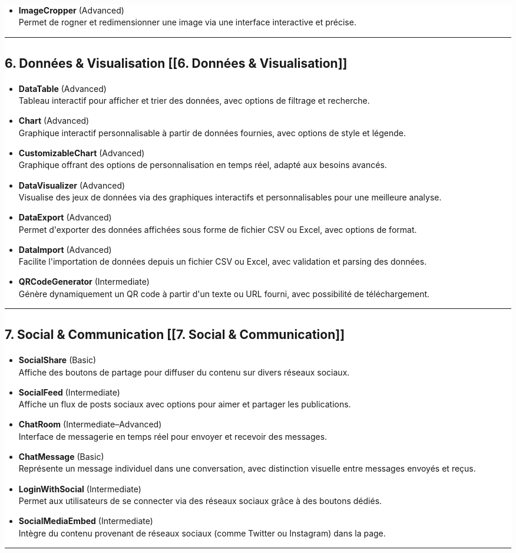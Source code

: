 - **ImageCropper** (Advanced)  
  Permet de rogner et redimensionner une image via une interface interactive et précise.

---

## 6. Données & Visualisation [[6. Données & Visualisation]]

- **DataTable** (Advanced)  
  Tableau interactif pour afficher et trier des données, avec options de filtrage et recherche.

- **Chart** (Advanced)  
  Graphique interactif personnalisable à partir de données fournies, avec options de style et légende.

- **CustomizableChart** (Advanced)  
  Graphique offrant des options de personnalisation en temps réel, adapté aux besoins avancés.

- **DataVisualizer** (Advanced)  
  Visualise des jeux de données via des graphiques interactifs et personnalisables pour une meilleure analyse.

- **DataExport** (Advanced)  
  Permet d'exporter des données affichées sous forme de fichier CSV ou Excel, avec options de format.

- **DataImport** (Advanced)  
  Facilite l'importation de données depuis un fichier CSV ou Excel, avec validation et parsing des données.

- **QRCodeGenerator** (Intermediate)  
  Génère dynamiquement un QR code à partir d'un texte ou URL fourni, avec possibilité de téléchargement.

---

## 7. Social & Communication [[7. Social & Communication]]

- **SocialShare** (Basic)  
  Affiche des boutons de partage pour diffuser du contenu sur divers réseaux sociaux.

- **SocialFeed** (Intermediate)  
  Affiche un flux de posts sociaux avec options pour aimer et partager les publications.

- **ChatRoom** (Intermediate–Advanced)  
  Interface de messagerie en temps réel pour envoyer et recevoir des messages.

- **ChatMessage** (Basic)  
  Représente un message individuel dans une conversation, avec distinction visuelle entre messages envoyés et reçus.

- **LoginWithSocial** (Intermediate)  
  Permet aux utilisateurs de se connecter via des réseaux sociaux grâce à des boutons dédiés.

- **SocialMediaEmbed** (Intermediate)  
  Intègre du contenu provenant de réseaux sociaux (comme Twitter ou Instagram) dans la page.

---
